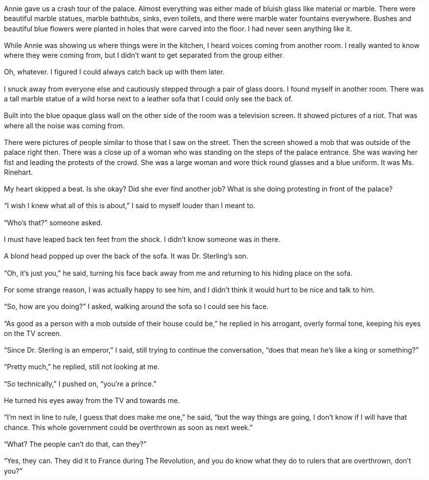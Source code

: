 Annie gave us a crash tour of the palace. Almost everything was either made of bluish glass like material or marble. There were beautiful marble statues, marble bathtubs, sinks, even toilets, and there were marble water fountains everywhere. Bushes and beautiful blue flowers were planted in holes that were carved into the floor. I had never seen anything like it.

While Annie was showing us where things were in the kitchen, I heard voices coming from another room. I really wanted to know where they were coming from, but I didn’t want to get separated from the group either. 

Oh, whatever. I figured I could always catch back up with them later.

I snuck away from everyone else and cautiously stepped through a pair of glass doors. I found myself in another room. There was a tall marble statue of a wild horse next to a leather sofa that I could only see the back of. 

Built into the blue opaque glass wall on the other side of the room was a television screen. It showed pictures of a riot. That was where all the noise was coming from.

There were pictures of people similar to those that I saw on the street. Then the screen showed a mob that was outside of the palace right then. There was a close up of a woman who was standing on the steps of the palace entrance. She was waving her fist and leading the protests of the crowd. She was a large woman and wore thick round glasses and a blue uniform. It was Ms. Rinehart. 

My heart skipped a beat. Is she okay? Did she ever find another job? What is she doing protesting in front of the palace?

“I wish I knew what all of this is about,” I said to myself louder than I meant to.

“Who’s that?” someone asked.

I must have leaped back ten feet from the shock. I didn’t know someone was in there.

A blond head popped up over the back of the sofa. It was Dr. Sterling’s son.

“Oh, it’s just you,” he said, turning his face back away from me and returning to his hiding place on the sofa.

For some strange reason, I was actually happy to see him, and I didn’t think it would hurt to be nice and talk to him.

“So, how are you doing?” I asked, walking around the sofa so I could see his face.

“As good as a person with a mob outside of their house could be,” he replied in his arrogant, overly formal tone, keeping his eyes on the TV screen.

“Since Dr. Sterling is an emperor,” I said, still trying to continue the conversation, “does that mean he’s like a king or something?”

“Pretty much,” he replied, still not looking at me.

“So technically,” I pushed on, “you’re a prince.”

He turned his eyes away from the TV and towards me.

“I’m next in line to rule, I guess that does make me one,” he said, “but the way things are going, I don’t know if I will have that chance. This whole government could be overthrown as soon as next week.”

“What? The people can’t do that, can they?”

“Yes, they can. They did it to France during The Revolution, and you do know what they do to rulers that are overthrown, don’t you?”
